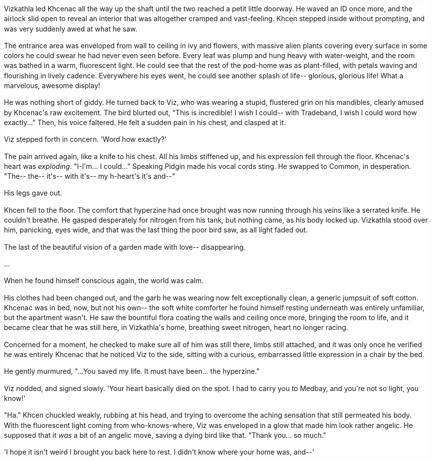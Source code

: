 Vizkathla led Khcenac all the way up the shaft until the two reached a petit little doorway. He waved an ID once more, and the airlock slid open to reveal an interior that was altogether cramped and vast-feeling. Khcen stepped inside without prompting, and was very suddenly awed at what he saw.

The entrance area was enveloped from wall to ceiling in ivy and flowers, with massive alien plants covering every surface in some colors he could swear he had never even seen before. Every leaf was plump and hung heavy with water-weight, and the room was bathed in a warm, fluorescent light. He could see that the rest of the pod-home was as plant-filled, with petals waving and flourishing in lively cadence. Everywhere his eyes went, he could see another splash of life-- glorious, glorious life! What a marvelous, awesome display!

He was nothing short of giddy. He turned back to Viz, who was wearing a stupid, flustered grin on his mandibles, clearly amused by Khcenac's raw excitement. The bird blurted out, "This is incredible! I wish I could-- with Tradeband, I wish I could word how exactly..." Then, his voice faltered. He felt a sudden pain in his chest, and clasped at it.

Viz stepped forth in concern. 'Word how exactly?'

The pain arrived again, like a knife to his chest. All his limbs stiffened up, and his expression fell through the floor. Khcenac's heart was *exploding*. "I-I'm... I could..." Speaking Pidgin made his vocal cords sting. He swapped to Common, in desperation. "The-- the-- it's-- with it's-- my h-heart's it's and--"

His legs gave out.

Khcen fell to the floor. The comfort that hyperzine had once brought was now running through his veins like a serrated knife. He couldn't breathe. He gasped desperately for nitrogen from his tank, but nothing came, as his body locked up. Vizkathla stood over him, panicking, eyes wide, and that was the last thing the poor bird saw, as all light faded out.

The last of the beautiful vision of a garden made with love-- disappearing.

...

When he found himself conscious again, the world was calm.

His clothes had been changed out, and the garb he was wearing now felt exceptionally clean, a generic jumpsuit of soft cotton. Khcenac was in bed, now, but not his own-- the soft white comforter he found himself resting underneath was entirely unfamiliar, but the apartment wasn't. He saw the bountiful flora coating the walls and ceiling once more, bringing the room to life, and it became clear that he was still here, in Vizkathla's home, breathing sweet nitrogen, heart no longer racing.

Concerned for a moment, he checked to make sure all of him was still there, limbs still attached, and it was only once he verified he was entirely Khcenac that he noticed Viz to the side, sitting with a curious, embarrassed little expression in a chair by the bed.

He gently murmured, "...You saved my life. It must have been... the hyperzine."

Viz nodded, and signed slowly. 'Your heart basically died on the spot. I had to carry you to Medbay, and you're not so light, you know!'

"Ha." Khcen chuckled weakly, rubbing at his head, and trying to overcome the aching sensation that still permeated his body. With the fluorescent light coming from who-knows-where, Viz was enveloped in a glow that made him look rather angelic. He supposed that it *was* a bit of an angelic move, saving a dying bird like that. "Thank you... so much."

'I hope it isn't weird I brought you back here to rest. I didn't know where your home was, and--'
